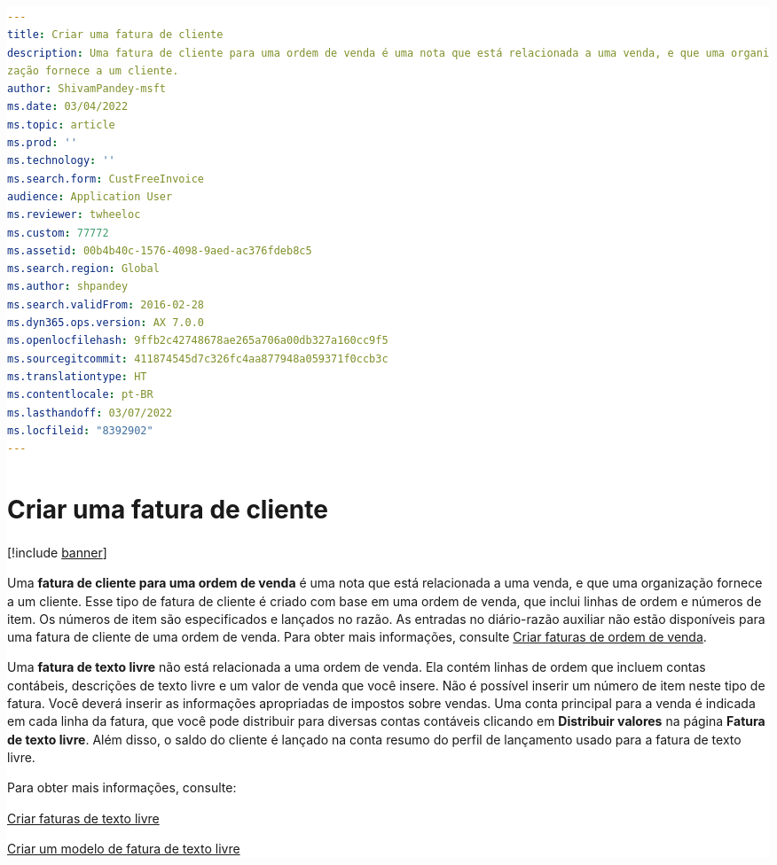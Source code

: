 ```yaml
---
title: Criar uma fatura de cliente
description: Uma fatura de cliente para uma ordem de venda é uma nota que está relacionada a uma venda, e que uma organização fornece a um cliente.
author: ShivamPandey-msft
ms.date: 03/04/2022
ms.topic: article
ms.prod: ''
ms.technology: ''
ms.search.form: CustFreeInvoice
audience: Application User
ms.reviewer: twheeloc
ms.custom: 77772
ms.assetid: 00b4b40c-1576-4098-9aed-ac376fdeb8c5
ms.search.region: Global
ms.author: shpandey
ms.search.validFrom: 2016-02-28
ms.dyn365.ops.version: AX 7.0.0
ms.openlocfilehash: 9ffb2c42748678ae265a706a00db327a160cc9f5
ms.sourcegitcommit: 411874545d7c326fc4aa877948a059371f0ccb3c
ms.translationtype: HT
ms.contentlocale: pt-BR
ms.lasthandoff: 03/07/2022
ms.locfileid: "8392902"
---
```

# <a name="create-a-customer-invoice"></a>Criar uma fatura de cliente

[!include [banner](../includes/banner.md)]

Uma **fatura de cliente para uma ordem de venda** é uma nota que está relacionada a uma venda, e que uma organização fornece a um cliente. Esse tipo de fatura de cliente é criado com base em uma ordem de venda, que inclui linhas de ordem e números de item. Os números de item são especificados e lançados no razão. As entradas no diário-razão auxiliar não estão disponíveis para uma fatura de cliente de uma ordem de venda. Para obter mais informações, consulte [Criar faturas de ordem de venda](tasks/create-sales-order-invoices.md).

Uma **fatura de texto livre** não está relacionada a uma ordem de venda. Ela contém linhas de ordem que incluem contas contábeis, descrições de texto livre e um valor de venda que você insere. Não é possível inserir um número de item neste tipo de fatura. Você deverá inserir as informações apropriadas de impostos sobre vendas. Uma conta principal para a venda é indicada em cada linha da fatura, que você pode distribuir para diversas contas contáveis clicando em **Distribuir valores** na página **Fatura de texto livre**. Além disso, o saldo do cliente é lançado na conta resumo do perfil de lançamento usado para a fatura de texto livre.

Para obter mais informações, consulte: 

[Criar faturas de texto livre](../accounts-receivable/create-free-text-invoice-new.md)

[Criar um modelo de fatura de texto livre](../accounts-receivable/create-free-text-invoice-template-new.md)
